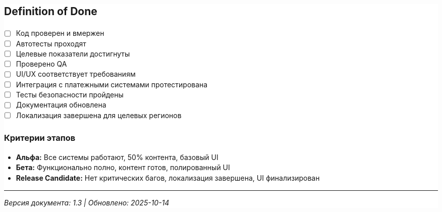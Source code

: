 ## Definition of Done
- [ ] Код проверен и вмержен
- [ ] Автотесты проходят
- [ ] Целевые показатели достигнуты
- [ ] Проверено QA
- [ ] UI/UX соответствует требованиям
- [ ] Интеграция с платежными системами протестирована
- [ ] Тесты безопасности пройдены
- [ ] Документация обновлена
- [ ] Локализация завершена для целевых регионов

### Критерии этапов
- **Альфа:** Все системы работают, 50% контента, базовый UI
- **Бета:** Функционально полно, контент готов, полированный UI
- **Release Candidate:** Нет критических багов, локализация завершена, UI финализирован

---
*Версия документа: 1.3 | Обновлено: 2025-10-14*